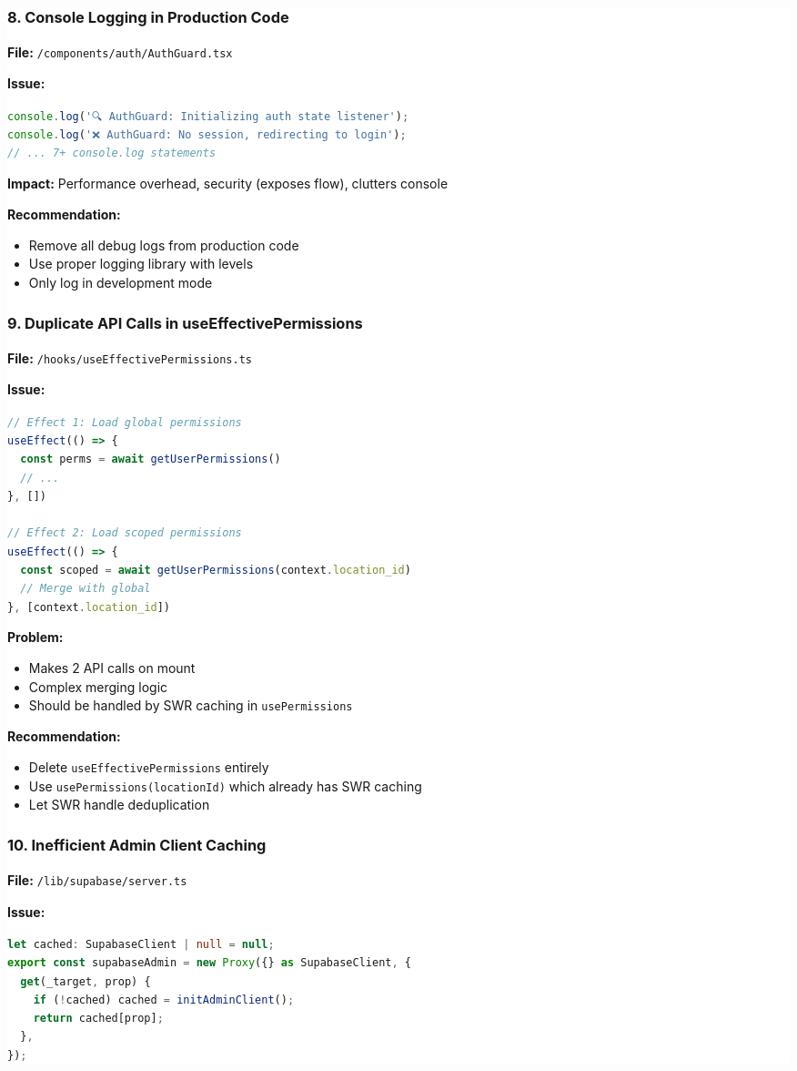 ### 8. **Console Logging in Production Code**

**File:** `/components/auth/AuthGuard.tsx`

**Issue:**
```typescript
console.log('🔍 AuthGuard: Initializing auth state listener');
console.log('❌ AuthGuard: No session, redirecting to login');
// ... 7+ console.log statements
```

**Impact:** Performance overhead, security (exposes flow), clutters console

**Recommendation:**
- Remove all debug logs from production code
- Use proper logging library with levels
- Only log in development mode

### 9. **Duplicate API Calls in useEffectivePermissions**

**File:** `/hooks/useEffectivePermissions.ts`

**Issue:**
```typescript
// Effect 1: Load global permissions
useEffect(() => {
  const perms = await getUserPermissions()
  // ...
}, [])

// Effect 2: Load scoped permissions
useEffect(() => {
  const scoped = await getUserPermissions(context.location_id)
  // Merge with global
}, [context.location_id])
```

**Problem:**
- Makes 2 API calls on mount
- Complex merging logic
- Should be handled by SWR caching in `usePermissions`

**Recommendation:**
- Delete `useEffectivePermissions` entirely
- Use `usePermissions(locationId)` which already has SWR caching
- Let SWR handle deduplication

### 10. **Inefficient Admin Client Caching**

**File:** `/lib/supabase/server.ts`

**Issue:**
```typescript
let cached: SupabaseClient | null = null;
export const supabaseAdmin = new Proxy({} as SupabaseClient, {
  get(_target, prop) {
    if (!cached) cached = initAdminClient();
    return cached[prop];
  },
});
```
